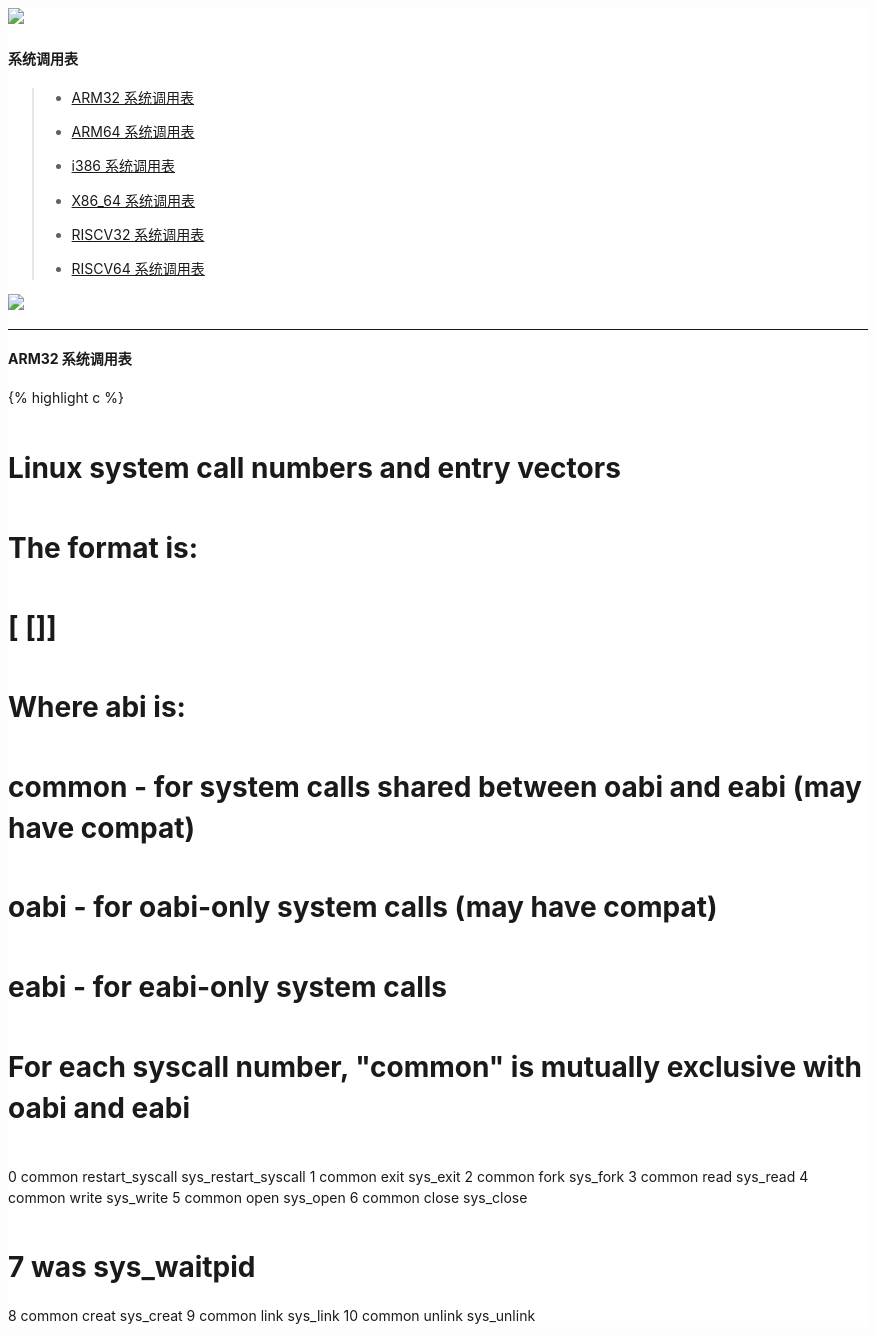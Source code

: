 ![](https://gitee.com/BiscuitOS_team/PictureSet/raw/Gitee/BiscuitOS/kernel/IND00000T.jpg)

#### 系统调用表

> - [ARM32 系统调用表](#A070)
>
> - [ARM64 系统调用表](#A071)
>
> - [i386 系统调用表](#A072)
>
> - [X86_64 系统调用表](#A073)
>
> - [RISCV32 系统调用表](#A074)
>
> - [RISCV64 系统调用表](#A075)

![](https://gitee.com/BiscuitOS_team/PictureSet/raw/Gitee/BiscuitOS/kernel/IND000100.png)

-----------------------------------------------

#### <span id="A070">ARM32 系统调用表</span>

{% highlight c %}
#
# Linux system call numbers and entry vectors
#
# The format is:
# <num>	<abi>	<name>			[<entry point>			[<oabi compat entry point>]]
#
# Where abi is:
#  common - for system calls shared between oabi and eabi (may have compat)
#  oabi   - for oabi-only system calls (may have compat)
#  eabi   - for eabi-only system calls
#
# For each syscall number, "common" is mutually exclusive with oabi and eabi
#
0	common	restart_syscall		sys_restart_syscall
1	common	exit			sys_exit
2	common	fork			sys_fork
3	common	read			sys_read
4	common	write			sys_write
5	common	open			sys_open
6	common	close			sys_close
# 7 was sys_waitpid
8	common	creat			sys_creat
9	common	link			sys_link
10	common	unlink			sys_unlink